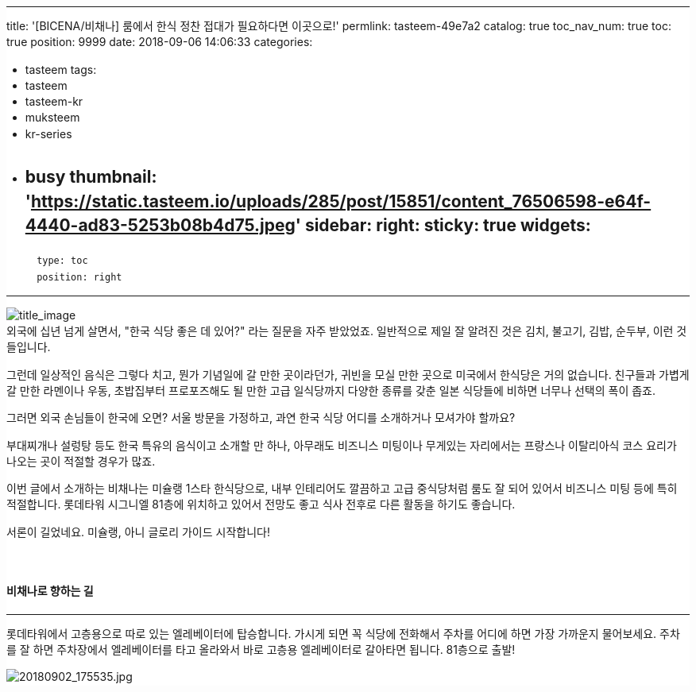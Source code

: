 
---
title: '[BICENA/비채나] 룸에서 한식 정찬 접대가 필요하다면 이곳으로!'
permlink: tasteem-49e7a2
catalog: true
toc_nav_num: true
toc: true
position: 9999
date: 2018-09-06 14:06:33
categories:
- tasteem
tags:
- tasteem
- tasteem-kr
- muksteem
- kr-series
- busy
thumbnail: 'https://static.tasteem.io/uploads/285/post/15851/content_76506598-e64f-4440-ad83-5253b08b4d75.jpeg'
sidebar:
    right:
        sticky: true
widgets:
    -
        type: toc
        position: right
---


![title_image](https://static.tasteem.io/uploads/285/post/15851/content_76506598-e64f-4440-ad83-5253b08b4d75.jpeg)
<br/>
외국에 십년 넘게 살면서, "한국 식당 좋은 데 있어?" 라는 질문을 자주 받았었죠. 일반적으로 제일 잘 알려진 것은 김치, 불고기, 김밥, 순두부, 이런 것들입니다. 

그런데 일상적인 음식은 그렇다 치고, 뭔가 기념일에 갈 만한 곳이라던가, 귀빈을 모실 만한 곳으로 미국에서 한식당은 거의 없습니다. 친구들과 가볍게 갈 만한 라멘이나 우동, 초밥집부터 프로포즈해도 될 만한 고급 일식당까지 다양한 종류를 갖춘 일본 식당들에 비하면 너무나 선택의 폭이 좁죠.

그러면 외국 손님들이 한국에 오면? 서울 방문을 가정하고, 과연 한국 식당 어디를 소개하거나 모셔가야 할까요?

부대찌개나 설렁탕 등도 한국 특유의 음식이고 소개할 만 하나, 아무래도 비즈니스 미팅이나 무게있는 자리에서는 프랑스나 이탈리아식 코스 요리가 나오는 곳이 적절할 경우가 많죠. 

이번 글에서 소개하는 비채나는 미슐랭 1스타 한식당으로, 내부 인테리어도 깔끔하고 고급 중식당처럼 룸도 잘 되어 있어서 비즈니스 미팅 등에 특히 적절합니다. 롯데타워 시그니엘  81층에 위치하고 있어서 전망도 좋고 식사 전후로 다른 활동을 하기도 좋습니다. 

서론이 길었네요. 미슐랭, 아니 글로리 가이드 시작합니다!

<br>
<h4>비채나로 향하는 길</h4>

---

롯데타워에서 고층용으로 따로 있는 엘레베이터에 탑승합니다. 가시게 되면 꼭 식당에 전화해서 주차를 어디에 하면 가장 가까운지 물어보세요. 주차를 잘 하면 주차장에서 엘레베이터를 타고 올라와서 바로 고층용 엘레베이터로 갈아타면 됩니다. 81층으로 출발!

![20180902_175535.jpg](https://static.tasteem.io/uploads/image/image/68908/4305d4b0-09b3-4388-9252-a7a58530f069.jpeg)
<br>
